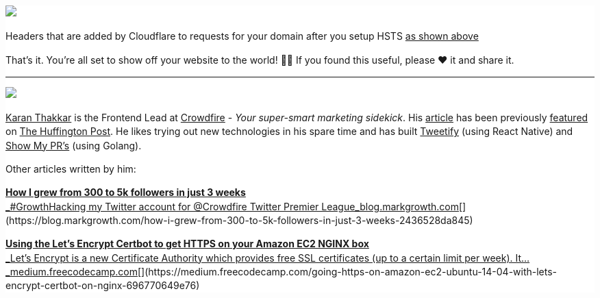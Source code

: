 



![](https://cdn-images-1.medium.com/max/2000/1*IXuUXsofV9VNQCLVRhpSLw.png)

Headers that are added by Cloudflare to requests for your domain after you setup HSTS [as shown above](#a96c)







That’s it. You’re all set to show off your website to the world! 🚀🚀 If you found this useful, please ❤️ it and share it.











* * *









![](https://cdn-images-1.medium.com/max/1600/1*B0kImvxSz0umpJ5DOQgiVg.png)



[Karan Thakkar](https://twitter.com/geekykaran) is the Frontend Lead at [Crowdfire](https://medium.com/@Crowdfire) - _Your super-smart marketing sidekick_. His [article](https://bit.ly/hackingtwitter) has been previously [featured](https://bit.ly/geekyonhuffpo) on [The Huffington Post](https://medium.com/@HuffingtonPost). He likes trying out new technologies in his spare time and has built [Tweetify](https://karanjthakkar.com/projects/tweetify) (using React Native) and [Show My PR’s](https://showmyprs.com) (using Golang).

Other articles written by him:

[**How I grew from 300 to 5k followers in just 3 weeks**  
_#GrowthHacking my Twitter account for @Crowdfire Twitter Premier League_blog.markgrowth.com](https://blog.markgrowth.com/how-i-grew-from-300-to-5k-followers-in-just-3-weeks-2436528da845 "https://blog.markgrowth.com/how-i-grew-from-300-to-5k-followers-in-just-3-weeks-2436528da845")[](https://blog.markgrowth.com/how-i-grew-from-300-to-5k-followers-in-just-3-weeks-2436528da845)

[**Using the Let’s Encrypt Certbot to get HTTPS on your Amazon EC2 NGINX box**  
_Let’s Encrypt is a new Certificate Authority which provides free SSL certificates (up to a certain limit per week). It…_medium.freecodecamp.com](https://medium.freecodecamp.com/going-https-on-amazon-ec2-ubuntu-14-04-with-lets-encrypt-certbot-on-nginx-696770649e76 "https://medium.freecodecamp.com/going-https-on-amazon-ec2-ubuntu-14-04-with-lets-encrypt-certbot-on-nginx-696770649e76")[](https://medium.freecodecamp.com/going-https-on-amazon-ec2-ubuntu-14-04-with-lets-encrypt-certbot-on-nginx-696770649e76)








